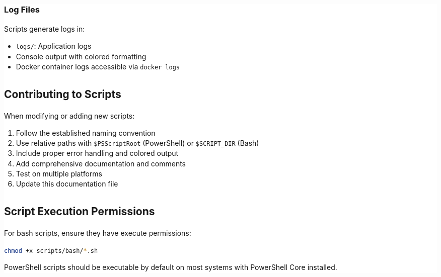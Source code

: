 ### Log Files
Scripts generate logs in:
- `logs/`: Application logs
- Console output with colored formatting
- Docker container logs accessible via `docker logs`

## Contributing to Scripts

When modifying or adding new scripts:
1. Follow the established naming convention
2. Use relative paths with `$PSScriptRoot` (PowerShell) or `$SCRIPT_DIR` (Bash)
3. Include proper error handling and colored output
4. Add comprehensive documentation and comments
5. Test on multiple platforms
6. Update this documentation file

## Script Execution Permissions

For bash scripts, ensure they have execute permissions:
```bash
chmod +x scripts/bash/*.sh
```

PowerShell scripts should be executable by default on most systems with PowerShell Core installed.
